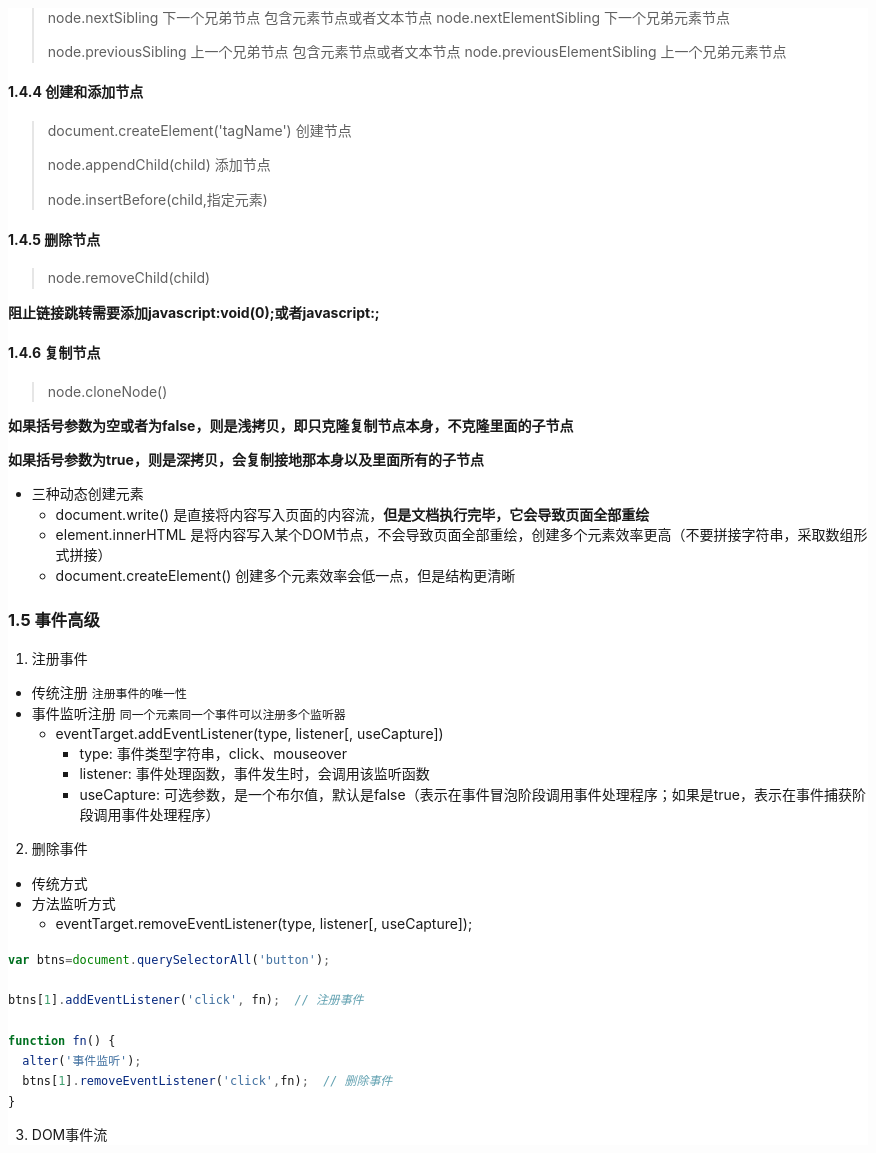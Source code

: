 > node.nextSibling 下一个兄弟节点 包含元素节点或者文本节点
> node.nextElementSibling  下一个兄弟元素节点
> 
> 
> node.previousSibling  上一个兄弟节点 包含元素节点或者文本节点
> node.previousElementSibling  上一个兄弟元素节点

#### 1.4.4 创建和添加节点

> document.createElement('tagName')  创建节点
> 
> node.appendChild(child)  添加节点
> 
> node.insertBefore(child,指定元素)

#### 1.4.5 删除节点

> node.removeChild(child)

**阻止链接跳转需要添加javascript:void(0);或者javascript:;**

#### 1.4.6 复制节点

> node.cloneNode()

**如果括号参数为空或者为false，则是浅拷贝，即只克隆复制节点本身，不克隆里面的子节点**

**如果括号参数为true，则是深拷贝，会复制接地那本身以及里面所有的子节点**

* 三种动态创建元素
  * document.write()  是直接将内容写入页面的内容流，**但是文档执行完毕，它会导致页面全部重绘**
  * element.innerHTML  是将内容写入某个DOM节点，不会导致页面全部重绘，创建多个元素效率更高（不要拼接字符串，采取数组形式拼接）
  * document.createElement()  创建多个元素效率会低一点，但是结构更清晰 


### 1.5 事件高级

1. 注册事件

* 传统注册   ``注册事件的唯一性``
* 事件监听注册  ``同一个元素同一个事件可以注册多个监听器``
  * eventTarget.addEventListener(type, listener[, useCapture])
    * type: 事件类型字符串，click、mouseover
    * listener: 事件处理函数，事件发生时，会调用该监听函数
    * useCapture: 可选参数，是一个布尔值，默认是false（表示在事件冒泡阶段调用事件处理程序；如果是true，表示在事件捕获阶段调用事件处理程序）

2. 删除事件

* 传统方式
* 方法监听方式
  * eventTarget.removeEventListener(type, listener[, useCapture]);

```js
var btns=document.querySelectorAll('button');

btns[1].addEventListener('click', fn);  // 注册事件

function fn() {
  alter('事件监听');
  btns[1].removeEventListener('click',fn);  // 删除事件
}
```
3. DOM事件流
